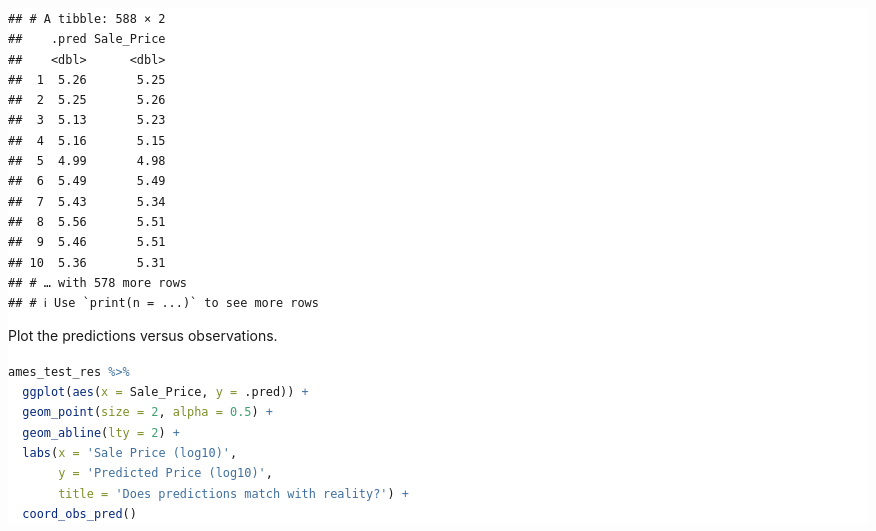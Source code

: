     ## # A tibble: 588 × 2
    ##    .pred Sale_Price
    ##    <dbl>      <dbl>
    ##  1  5.26       5.25
    ##  2  5.25       5.26
    ##  3  5.13       5.23
    ##  4  5.16       5.15
    ##  5  4.99       4.98
    ##  6  5.49       5.49
    ##  7  5.43       5.34
    ##  8  5.56       5.51
    ##  9  5.46       5.51
    ## 10  5.36       5.31
    ## # … with 578 more rows
    ## # ℹ Use `print(n = ...)` to see more rows

Plot the predictions versus observations.

``` r
ames_test_res %>% 
  ggplot(aes(x = Sale_Price, y = .pred)) +
  geom_point(size = 2, alpha = 0.5) +
  geom_abline(lty = 2) +
  labs(x = 'Sale Price (log10)', 
       y = 'Predicted Price (log10)', 
       title = 'Does predictions match with reality?') +
  coord_obs_pred()
```
